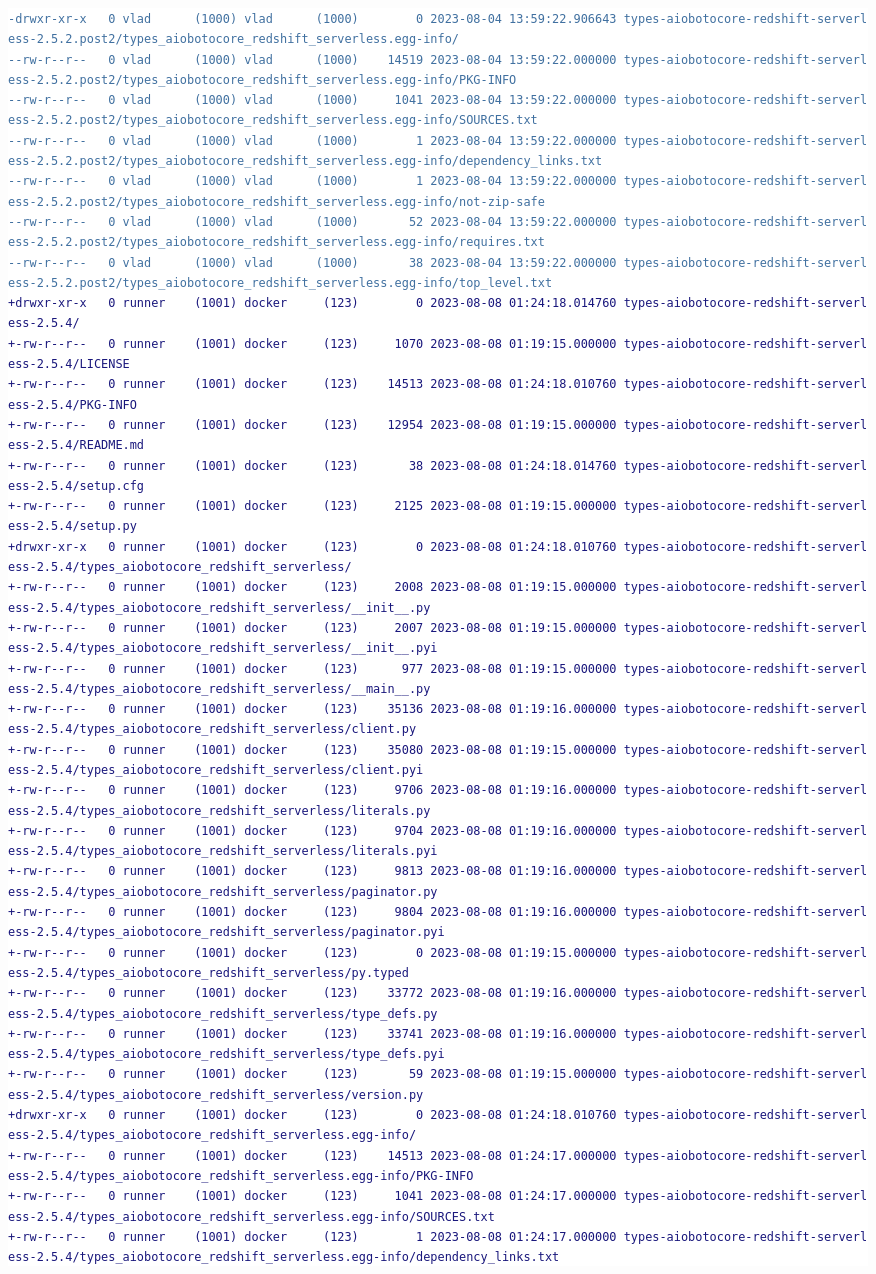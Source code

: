 ```diff
-drwxr-xr-x   0 vlad      (1000) vlad      (1000)        0 2023-08-04 13:59:22.906643 types-aiobotocore-redshift-serverless-2.5.2.post2/types_aiobotocore_redshift_serverless.egg-info/
--rw-r--r--   0 vlad      (1000) vlad      (1000)    14519 2023-08-04 13:59:22.000000 types-aiobotocore-redshift-serverless-2.5.2.post2/types_aiobotocore_redshift_serverless.egg-info/PKG-INFO
--rw-r--r--   0 vlad      (1000) vlad      (1000)     1041 2023-08-04 13:59:22.000000 types-aiobotocore-redshift-serverless-2.5.2.post2/types_aiobotocore_redshift_serverless.egg-info/SOURCES.txt
--rw-r--r--   0 vlad      (1000) vlad      (1000)        1 2023-08-04 13:59:22.000000 types-aiobotocore-redshift-serverless-2.5.2.post2/types_aiobotocore_redshift_serverless.egg-info/dependency_links.txt
--rw-r--r--   0 vlad      (1000) vlad      (1000)        1 2023-08-04 13:59:22.000000 types-aiobotocore-redshift-serverless-2.5.2.post2/types_aiobotocore_redshift_serverless.egg-info/not-zip-safe
--rw-r--r--   0 vlad      (1000) vlad      (1000)       52 2023-08-04 13:59:22.000000 types-aiobotocore-redshift-serverless-2.5.2.post2/types_aiobotocore_redshift_serverless.egg-info/requires.txt
--rw-r--r--   0 vlad      (1000) vlad      (1000)       38 2023-08-04 13:59:22.000000 types-aiobotocore-redshift-serverless-2.5.2.post2/types_aiobotocore_redshift_serverless.egg-info/top_level.txt
+drwxr-xr-x   0 runner    (1001) docker     (123)        0 2023-08-08 01:24:18.014760 types-aiobotocore-redshift-serverless-2.5.4/
+-rw-r--r--   0 runner    (1001) docker     (123)     1070 2023-08-08 01:19:15.000000 types-aiobotocore-redshift-serverless-2.5.4/LICENSE
+-rw-r--r--   0 runner    (1001) docker     (123)    14513 2023-08-08 01:24:18.010760 types-aiobotocore-redshift-serverless-2.5.4/PKG-INFO
+-rw-r--r--   0 runner    (1001) docker     (123)    12954 2023-08-08 01:19:15.000000 types-aiobotocore-redshift-serverless-2.5.4/README.md
+-rw-r--r--   0 runner    (1001) docker     (123)       38 2023-08-08 01:24:18.014760 types-aiobotocore-redshift-serverless-2.5.4/setup.cfg
+-rw-r--r--   0 runner    (1001) docker     (123)     2125 2023-08-08 01:19:15.000000 types-aiobotocore-redshift-serverless-2.5.4/setup.py
+drwxr-xr-x   0 runner    (1001) docker     (123)        0 2023-08-08 01:24:18.010760 types-aiobotocore-redshift-serverless-2.5.4/types_aiobotocore_redshift_serverless/
+-rw-r--r--   0 runner    (1001) docker     (123)     2008 2023-08-08 01:19:15.000000 types-aiobotocore-redshift-serverless-2.5.4/types_aiobotocore_redshift_serverless/__init__.py
+-rw-r--r--   0 runner    (1001) docker     (123)     2007 2023-08-08 01:19:15.000000 types-aiobotocore-redshift-serverless-2.5.4/types_aiobotocore_redshift_serverless/__init__.pyi
+-rw-r--r--   0 runner    (1001) docker     (123)      977 2023-08-08 01:19:15.000000 types-aiobotocore-redshift-serverless-2.5.4/types_aiobotocore_redshift_serverless/__main__.py
+-rw-r--r--   0 runner    (1001) docker     (123)    35136 2023-08-08 01:19:16.000000 types-aiobotocore-redshift-serverless-2.5.4/types_aiobotocore_redshift_serverless/client.py
+-rw-r--r--   0 runner    (1001) docker     (123)    35080 2023-08-08 01:19:15.000000 types-aiobotocore-redshift-serverless-2.5.4/types_aiobotocore_redshift_serverless/client.pyi
+-rw-r--r--   0 runner    (1001) docker     (123)     9706 2023-08-08 01:19:16.000000 types-aiobotocore-redshift-serverless-2.5.4/types_aiobotocore_redshift_serverless/literals.py
+-rw-r--r--   0 runner    (1001) docker     (123)     9704 2023-08-08 01:19:16.000000 types-aiobotocore-redshift-serverless-2.5.4/types_aiobotocore_redshift_serverless/literals.pyi
+-rw-r--r--   0 runner    (1001) docker     (123)     9813 2023-08-08 01:19:16.000000 types-aiobotocore-redshift-serverless-2.5.4/types_aiobotocore_redshift_serverless/paginator.py
+-rw-r--r--   0 runner    (1001) docker     (123)     9804 2023-08-08 01:19:16.000000 types-aiobotocore-redshift-serverless-2.5.4/types_aiobotocore_redshift_serverless/paginator.pyi
+-rw-r--r--   0 runner    (1001) docker     (123)        0 2023-08-08 01:19:15.000000 types-aiobotocore-redshift-serverless-2.5.4/types_aiobotocore_redshift_serverless/py.typed
+-rw-r--r--   0 runner    (1001) docker     (123)    33772 2023-08-08 01:19:16.000000 types-aiobotocore-redshift-serverless-2.5.4/types_aiobotocore_redshift_serverless/type_defs.py
+-rw-r--r--   0 runner    (1001) docker     (123)    33741 2023-08-08 01:19:16.000000 types-aiobotocore-redshift-serverless-2.5.4/types_aiobotocore_redshift_serverless/type_defs.pyi
+-rw-r--r--   0 runner    (1001) docker     (123)       59 2023-08-08 01:19:15.000000 types-aiobotocore-redshift-serverless-2.5.4/types_aiobotocore_redshift_serverless/version.py
+drwxr-xr-x   0 runner    (1001) docker     (123)        0 2023-08-08 01:24:18.010760 types-aiobotocore-redshift-serverless-2.5.4/types_aiobotocore_redshift_serverless.egg-info/
+-rw-r--r--   0 runner    (1001) docker     (123)    14513 2023-08-08 01:24:17.000000 types-aiobotocore-redshift-serverless-2.5.4/types_aiobotocore_redshift_serverless.egg-info/PKG-INFO
+-rw-r--r--   0 runner    (1001) docker     (123)     1041 2023-08-08 01:24:17.000000 types-aiobotocore-redshift-serverless-2.5.4/types_aiobotocore_redshift_serverless.egg-info/SOURCES.txt
+-rw-r--r--   0 runner    (1001) docker     (123)        1 2023-08-08 01:24:17.000000 types-aiobotocore-redshift-serverless-2.5.4/types_aiobotocore_redshift_serverless.egg-info/dependency_links.txt
```